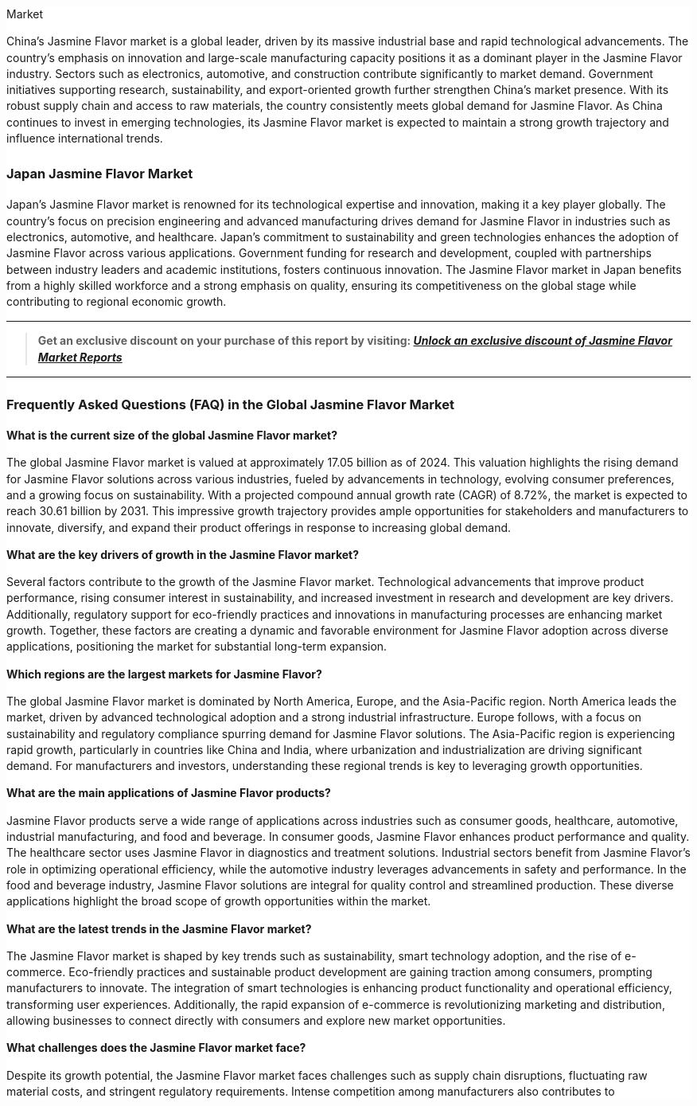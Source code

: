 Market</h3><p>China&rsquo;s Jasmine Flavor market is a global leader, driven by its massive industrial base and rapid technological advancements. The country&rsquo;s emphasis on innovation and large-scale manufacturing capacity positions it as a dominant player in the Jasmine Flavor industry. Sectors such as electronics, automotive, and construction contribute significantly to market demand. Government initiatives supporting research, sustainability, and export-oriented growth further strengthen China&rsquo;s market presence. With its robust supply chain and access to raw materials, the country consistently meets global demand for Jasmine Flavor. As China continues to invest in emerging technologies, its Jasmine Flavor market is expected to maintain a strong growth trajectory and influence international trends.</p><h3>Japan Jasmine Flavor Market</h3><p>Japan&rsquo;s Jasmine Flavor market is renowned for its technological expertise and innovation, making it a key player globally. The country&rsquo;s focus on precision engineering and advanced manufacturing drives demand for Jasmine Flavor in industries such as electronics, automotive, and healthcare. Japan&rsquo;s commitment to sustainability and green technologies enhances the adoption of Jasmine Flavor across various applications. Government funding for research and development, coupled with partnerships between industry leaders and academic institutions, fosters continuous innovation. The Jasmine Flavor market in Japan benefits from a highly skilled workforce and a strong emphasis on quality, ensuring its competitiveness on the global stage while contributing to regional economic growth.</p><hr /><blockquote><p><strong>Get an exclusive discount on your purchase of this report by visiting: <em><a href="://marketresearchpulse.com/ask-for-discount/146335?utm_source=Github&amp;utm_medium=022">Unlock an exclusive discount of Jasmine Flavor Market Reports</a></em>&nbsp;</strong></p></blockquote><hr /><h3>Frequently Asked Questions (FAQ) in the Global Jasmine Flavor Market</h3><p><strong>What is the current size of the global Jasmine Flavor market?</strong></p><p>The global Jasmine Flavor market is valued at approximately 17.05 billion as of 2024. This valuation highlights the rising demand for Jasmine Flavor solutions across various industries, fueled by advancements in technology, evolving consumer preferences, and a growing focus on sustainability. With a projected compound annual growth rate (CAGR) of 8.72%, the market is expected to reach 30.61 billion by 2031. This impressive growth trajectory provides ample opportunities for stakeholders and manufacturers to innovate, diversify, and expand their product offerings in response to increasing global demand.</p><p><strong>What are the key drivers of growth in the Jasmine Flavor market?</strong></p><p>Several factors contribute to the growth of the Jasmine Flavor market. Technological advancements that improve product performance, rising consumer interest in sustainability, and increased investment in research and development are key drivers. Additionally, regulatory support for eco-friendly practices and innovations in manufacturing processes are enhancing market growth. Together, these factors are creating a dynamic and favorable environment for Jasmine Flavor adoption across diverse applications, positioning the market for substantial long-term expansion.</p><p><strong>Which regions are the largest markets for Jasmine Flavor?</strong></p><p>The global Jasmine Flavor market is dominated by North America, Europe, and the Asia-Pacific region. North America leads the market, driven by advanced technological adoption and a strong industrial infrastructure. Europe follows, with a focus on sustainability and regulatory compliance spurring demand for Jasmine Flavor solutions. The Asia-Pacific region is experiencing rapid growth, particularly in countries like China and India, where urbanization and industrialization are driving significant demand. For manufacturers and investors, understanding these regional trends is key to leveraging growth opportunities.</p><p><strong>What are the main applications of Jasmine Flavor products?</strong></p><p>Jasmine Flavor products serve a wide range of applications across industries such as consumer goods, healthcare, automotive, industrial manufacturing, and food and beverage. In consumer goods, Jasmine Flavor enhances product performance and quality. The healthcare sector uses Jasmine Flavor in diagnostics and treatment solutions. Industrial sectors benefit from Jasmine Flavor&rsquo;s role in optimizing operational efficiency, while the automotive industry leverages advancements in safety and performance. In the food and beverage industry, Jasmine Flavor solutions are integral for quality control and streamlined production. These diverse applications highlight the broad scope of growth opportunities within the market.</p><p><strong>What are the latest trends in the Jasmine Flavor market?</strong></p><p>The Jasmine Flavor market is shaped by key trends such as sustainability, smart technology adoption, and the rise of e-commerce. Eco-friendly practices and sustainable product development are gaining traction among consumers, prompting manufacturers to innovate. The integration of smart technologies is enhancing product functionality and operational efficiency, transforming user experiences. Additionally, the rapid expansion of e-commerce is revolutionizing marketing and distribution, allowing businesses to connect directly with consumers and explore new market opportunities.</p><p><strong>What challenges does the Jasmine Flavor market face?</strong></p><p>Despite its growth potential, the Jasmine Flavor market faces challenges such as supply chain disruptions, fluctuating raw material costs, and stringent regulatory requirements. Intense competition among manufacturers also contributes to